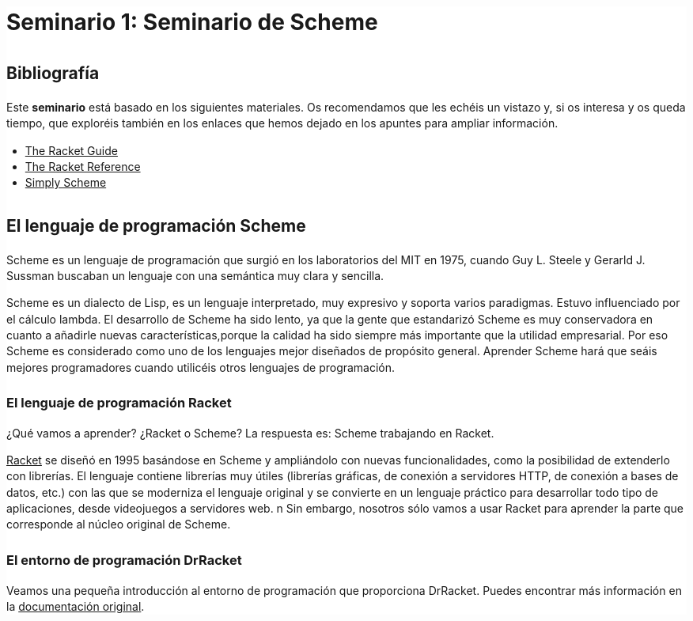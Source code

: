 # Seminario 1: Seminario de Scheme

## Bibliografía

Este **seminario** está basado en los siguientes materiales. Os
recomendamos que les echéis un vistazo y, si os interesa y os queda
tiempo, que exploréis también en los enlaces que hemos dejado en los
apuntes para ampliar información.

- [The Racket Guide](https://docs.racket-lang.org/guide/)
- [The Racket Reference](https://docs.racket-lang.org/reference/)
- [Simply Scheme](http://www.eecs.berkeley.edu/~bh/ss-toc2.html)

## El lenguaje de programación Scheme

Scheme es un lenguaje de programación que surgió en los laboratorios
del MIT en 1975, cuando Guy L. Steele y Gerarld J. Sussman buscaban un
lenguaje con una semántica muy clara y sencilla. 

Scheme es un dialecto de Lisp, es un lenguaje interpretado, muy
expresivo y soporta varios paradigmas. Estuvo influenciado por el
cálculo lambda. El desarrollo de Scheme ha sido lento, ya que la gente
que estandarizó Scheme es muy conservadora en cuanto a añadirle nuevas
características,porque la calidad ha sido siempre más importante que
la utilidad empresarial. Por eso Scheme es considerado como uno de los
lenguajes mejor diseñados de propósito general. Aprender Scheme hará
que seáis mejores programadores cuando utilicéis otros lenguajes de
programación.

### El lenguaje de programación Racket ###

¿Qué vamos a aprender? ¿Racket o Scheme? La respuesta es: Scheme
trabajando en Racket. 

[Racket](https://en.wikipedia.org/wiki/Racket_(programming_language))
se diseñó en 1995 basándose en Scheme y ampliándolo con nuevas
funcionalidades, como la posibilidad de extenderlo con librerías. El
lenguaje contiene librerías muy útiles (librerías gráficas, de
conexión a servidores HTTP, de conexión a bases de datos, etc.) con
las que se moderniza el lenguaje original y se convierte en un
lenguaje práctico para desarrollar todo tipo de aplicaciones, desde
videojuegos a servidores web.
n
Sin embargo, nosotros sólo vamos a usar Racket para aprender la parte
que corresponde al núcleo original de Scheme.

### El entorno de programación DrRacket

Veamos una pequeña introducción al entorno de programación que
proporciona DrRacket. Puedes encontrar más información en la
[documentación original](http://docs.racket-lang.org/drracket/index.html).
